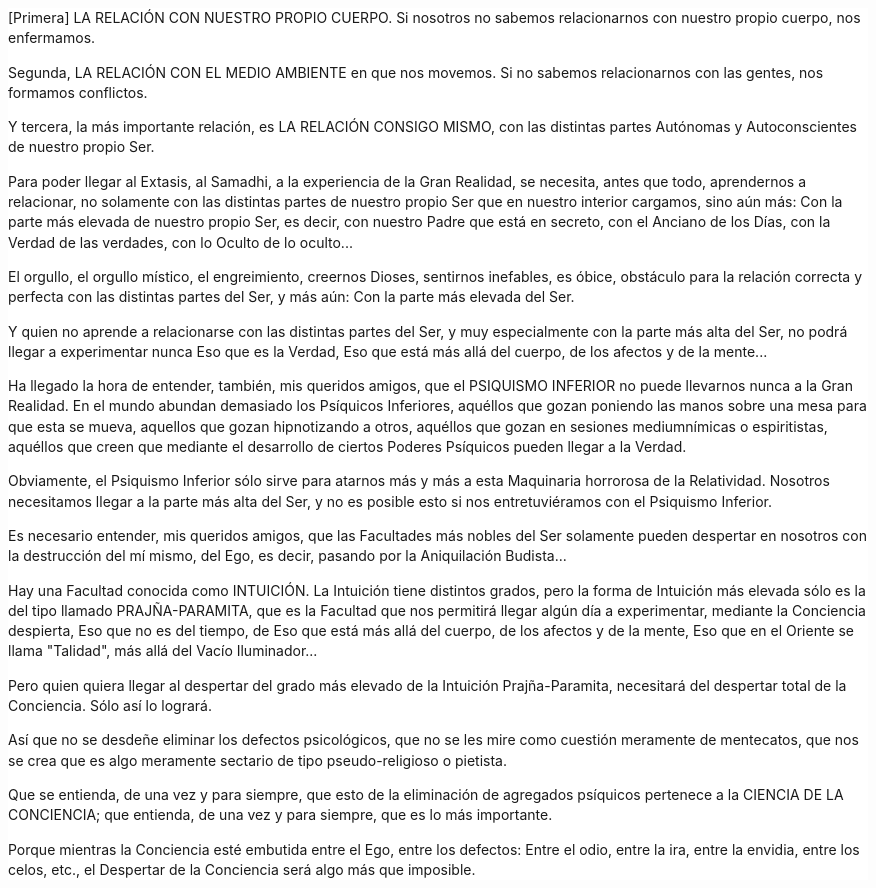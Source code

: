 [Primera] LA RELACIÓN CON NUESTRO PROPIO CUERPO. Si nosotros no sabemos relacionarnos con nuestro propio cuerpo, nos enfermamos.

Segunda, LA RELACIÓN CON EL MEDIO AMBIENTE en que nos movemos. Si no sabemos relacionarnos con las gentes, nos formamos conflictos.

Y tercera, la más importante relación, es LA RELACIÓN CONSIGO MISMO, con las distintas partes Autónomas y Autoconscientes de nuestro propio Ser.

Para poder llegar al Extasis, al Samadhi, a la experiencia de la Gran Realidad, se necesita, antes que todo, aprendernos a relacionar, no solamente con las distintas partes de nuestro propio Ser que en nuestro interior cargamos, sino aún más: Con la parte más elevada de nuestro propio Ser, es decir, con nuestro Padre que está en secreto, con el Anciano de los Días, con la Verdad de las verdades, con lo Oculto de lo oculto...

El orgullo, el orgullo místico, el engreimiento, creernos Dioses, sentirnos inefables, es óbice, obstáculo para la relación correcta y perfecta con las distintas partes del Ser, y más aún: Con la parte más elevada del Ser.

Y quien no aprende a relacionarse con las distintas partes del Ser, y muy especialmente con la parte más alta del Ser, no podrá llegar a experimentar nunca Eso que es la Verdad, Eso que está más allá del cuerpo, de los afectos y de la mente...

Ha llegado la hora de entender, también, mis queridos amigos, que el PSIQUISMO INFERIOR no puede llevarnos nunca a la Gran Realidad. En el mundo abundan demasiado los Psíquicos Inferiores, aquéllos que gozan poniendo las manos sobre una mesa para que esta se mueva, aquellos que gozan hipnotizando a otros, aquéllos que gozan en sesiones mediumnímicas o espiritistas, aquéllos que creen que mediante el desarrollo de ciertos Poderes Psíquicos pueden llegar a la Verdad.

Obviamente, el Psiquismo Inferior sólo sirve para atarnos más y más a esta Maquinaria horrorosa de la Relatividad. Nosotros necesitamos llegar a la parte más alta del Ser, y no es posible esto si nos entretuviéramos con el Psiquismo Inferior.

Es necesario entender, mis queridos amigos, que las Facultades más nobles del Ser solamente pueden despertar en nosotros con la destrucción del mí mismo, del Ego, es decir, pasando por la Aniquilación Budista...

Hay una Facultad conocida como INTUICIÓN. La Intuición tiene distintos grados, pero la forma de Intuición más elevada sólo es la del tipo llamado PRAJÑA-PARAMITA, que es la Facultad que nos permitirá llegar algún día a experimentar, mediante la Conciencia despierta, Eso que no es del tiempo, de Eso que está más allá del cuerpo, de los afectos y de la mente, Eso que en el Oriente se llama "Talidad", más allá del Vacío Iluminador...

Pero quien quiera llegar al despertar del grado más elevado de la Intuición Prajña-Paramita, necesitará del despertar total de la Conciencia. Sólo así lo logrará.

Así que no se desdeñe eliminar los defectos psicológicos, que no se les mire como cuestión meramente de mentecatos, que nos se crea que es algo meramente sectario de tipo pseudo-religioso o pietista.

Que se entienda, de una vez y para siempre, que esto de la eliminación de agregados psíquicos pertenece a la CIENCIA DE LA CONCIENCIA; que entienda, de una vez y para siempre, que es lo más importante.

Porque mientras la Conciencia esté embutida entre el Ego, entre los defectos: Entre el odio, entre la ira, entre la envidia, entre los celos, etc., el Despertar de la Conciencia será algo más que imposible.

